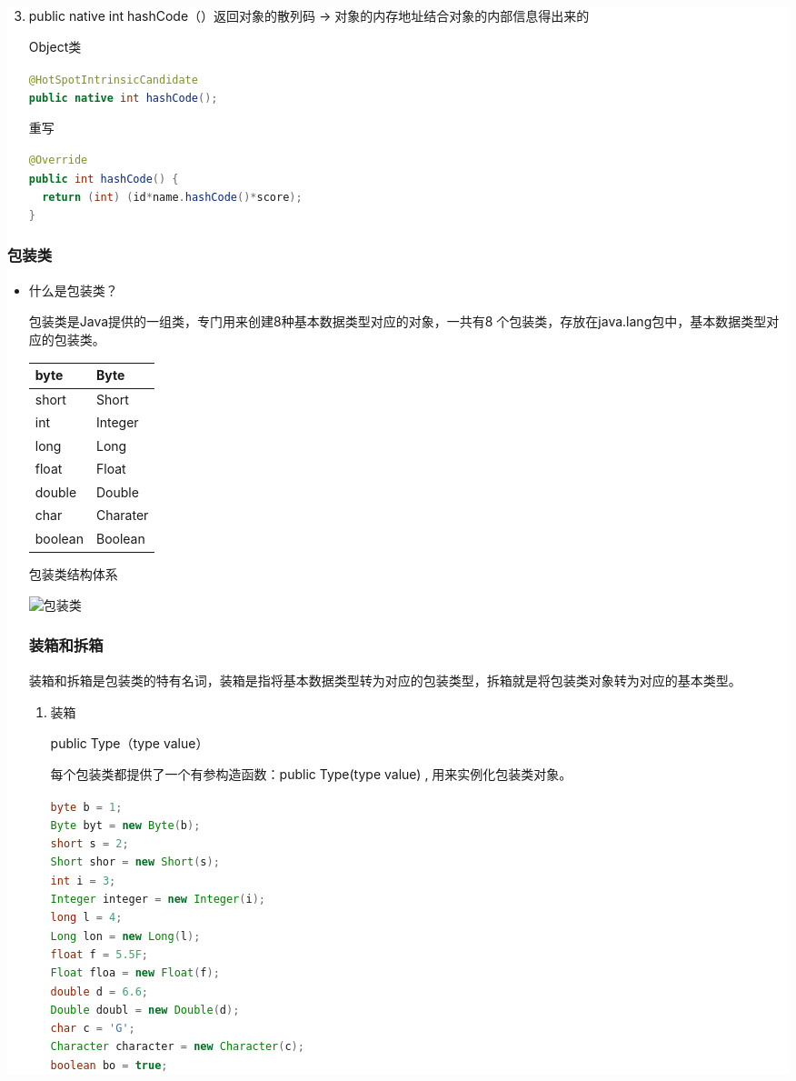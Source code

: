    

3. public native int hashCode（）返回对象的散列码 -> 对象的内存地址结合对象的内部信息得出来的

   Object类

   ```java
   @HotSpotIntrinsicCandidate
   public native int hashCode();
   ```

   重写

   ```java
   @Override
   public int hashCode() {
     return (int) (id*name.hashCode()*score);
   }
   ```

### 包装类

- 什么是包装类？

  包装类是Java提供的一组类，专门用来创建8种基本数据类型对应的对象，一共有8 个包装类，存放在java.lang包中，基本数据类型对应的包装类。

  | byte    | Byte     |
  | ------- | -------- |
  | short   | Short    |
  | int     | Integer  |
  | long    | Long     |
  | float   | Float    |
  | double  | Double   |
  | char    | Charater |
  | boolean | Boolean  |

  包装类结构体系

  ![包装类](/Users/anasiangangster/Desktop/Java培训/楠哥/picture/包装类.svg)

  ### 装箱和拆箱

  装箱和拆箱是包装类的特有名词，装箱是指将基本数据类型转为对应的包装类型，拆箱就是将包装类对象转为对应的基本类型。

  1. 装箱

     public Type（type value）

     每个包装类都提供了一个有参构造函数：public Type(type value) , 用来实例化包装类对象。
     
     ```java
     byte b = 1;
     Byte byt = new Byte(b);
     short s = 2;
     Short shor = new Short(s);
     int i = 3;
     Integer integer = new Integer(i);
     long l = 4;
     Long lon = new Long(l);
     float f = 5.5F;
     Float floa = new Float(f);
     double d = 6.6;
     Double doubl = new Double(d);
     char c = 'G';
     Character character = new Character(c);
     boolean bo = true;